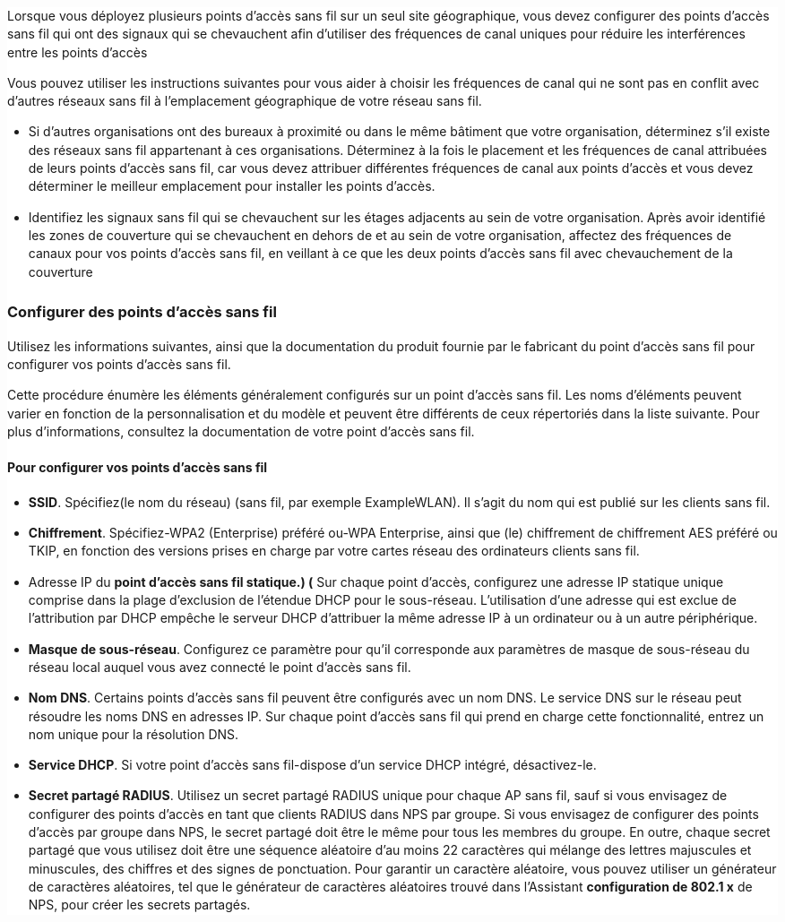 Lorsque vous déployez plusieurs points d’accès sans fil sur un seul site géographique, vous devez configurer des points d’accès sans fil qui ont des signaux qui se chevauchent afin d’utiliser des fréquences de canal uniques pour réduire les interférences entre les points d’accès

Vous pouvez utiliser les instructions suivantes pour vous aider à choisir les fréquences de canal qui ne sont pas en conflit avec d’autres réseaux sans fil à l’emplacement géographique de votre réseau sans fil.

- Si d’autres organisations ont des bureaux à proximité ou dans le même bâtiment que votre organisation, déterminez s’il existe des réseaux sans fil appartenant à ces organisations. Déterminez à la fois le placement et les fréquences de canal attribuées de leurs points d’accès sans fil, car vous devez attribuer différentes fréquences de canal aux points d’accès et vous devez déterminer le meilleur emplacement pour installer les points d’accès.

- Identifiez les signaux sans fil qui se chevauchent sur les étages adjacents au sein de votre organisation. Après avoir identifié les zones de couverture qui se chevauchent en dehors de et au sein de votre organisation, affectez des fréquences de canaux pour vos points d’accès sans fil, en veillant à ce que les deux points d’accès sans fil avec chevauchement de la couverture

### <a name="bkmk_wirelessaps"></a>Configurer des points d’accès sans fil

Utilisez les informations suivantes, ainsi que la documentation du produit fournie par le fabricant du point d’accès sans fil pour configurer vos points d’accès sans fil.

Cette procédure énumère les éléments généralement configurés sur un point d’accès sans fil. Les noms d’éléments peuvent varier en fonction de la personnalisation et du modèle et peuvent être différents de ceux répertoriés dans la liste suivante. Pour plus d’informations, consultez la documentation de votre point d’accès sans fil.

#### <a name="to-configure-your-wireless-aps"></a>Pour configurer vos points d’accès sans fil  

- **SSID**. Spécifiez\(le nom du réseau\) \(sans fil, par exemple ExampleWLAN\). Il s’agit du nom qui est publié sur les clients sans fil.

- **Chiffrement**. Spécifiez\-WPA2 \(Enterprise\) préféré ou\-WPA Enterprise, ainsi que \(le\) chiffrement de chiffrement AES préféré ou TKIP, en fonction des versions prises en charge par votre cartes réseau des ordinateurs clients sans fil.

- Adresse IP du **point d’accès sans fil statique.\) \(** Sur chaque point d’accès, configurez une adresse IP statique unique comprise dans la plage d’exclusion de l’étendue DHCP pour le sous-réseau. L’utilisation d’une adresse qui est exclue de l’attribution par DHCP empêche le serveur DHCP d’attribuer la même adresse IP à un ordinateur ou à un autre périphérique.

- **Masque de sous-réseau**. Configurez ce paramètre pour qu’il corresponde aux paramètres de masque de sous-réseau du réseau local auquel vous avez connecté le point d’accès sans fil.  

- **Nom DNS**. Certains points d’accès sans fil peuvent être configurés avec un nom DNS. Le service DNS sur le réseau peut résoudre les noms DNS en adresses IP. Sur chaque point d’accès sans fil qui prend en charge cette fonctionnalité, entrez un nom unique pour la résolution DNS.  

- **Service DHCP**. Si votre point d’accès sans fil\-dispose d’un service DHCP intégré, désactivez-le.  

- **Secret partagé RADIUS**. Utilisez un secret partagé RADIUS unique pour chaque AP sans fil, sauf si vous envisagez de configurer des points d’accès en tant que clients RADIUS dans NPS par groupe. Si vous envisagez de configurer des points d’accès par groupe dans NPS, le secret partagé doit être le même pour tous les membres du groupe. En outre, chaque secret partagé que vous utilisez doit être une séquence aléatoire d’au moins 22 caractères qui mélange des lettres majuscules et minuscules, des chiffres et des signes de ponctuation. Pour garantir un caractère aléatoire, vous pouvez utiliser un générateur de caractères aléatoires, tel que le générateur de caractères aléatoires trouvé dans l’Assistant **configuration de 802.1 x** de NPS, pour créer les secrets partagés.
